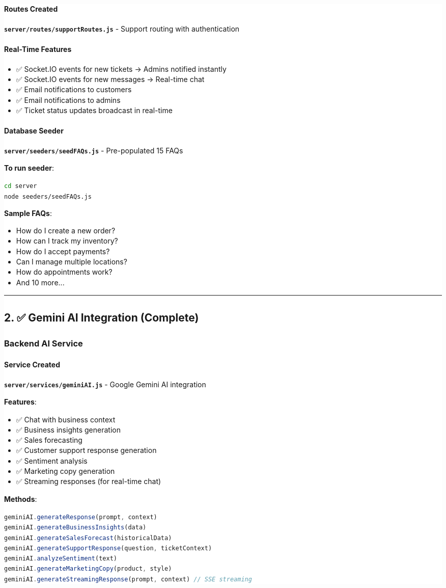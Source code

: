 ```javascript
```

#### Routes Created
**`server/routes/supportRoutes.js`** - Support routing with authentication

#### Real-Time Features
- ✅ Socket.IO events for new tickets → Admins notified instantly
- ✅ Socket.IO events for new messages → Real-time chat
- ✅ Email notifications to customers
- ✅ Email notifications to admins
- ✅ Ticket status updates broadcast in real-time

#### Database Seeder
**`server/seeders/seedFAQs.js`** - Pre-populated 15 FAQs

**To run seeder**:
```bash
cd server
node seeders/seedFAQs.js
```

**Sample FAQs**:
- How do I create a new order?
- How can I track my inventory?
- How do I accept payments?
- Can I manage multiple locations?
- How do appointments work?
- And 10 more...

---

## 2. ✅ Gemini AI Integration (Complete)

### Backend AI Service

#### Service Created
**`server/services/geminiAI.js`** - Google Gemini AI integration

**Features**:
- ✅ Chat with business context
- ✅ Business insights generation
- ✅ Sales forecasting
- ✅ Customer support response generation
- ✅ Sentiment analysis
- ✅ Marketing copy generation
- ✅ Streaming responses (for real-time chat)

**Methods**:
```javascript
geminiAI.generateResponse(prompt, context)
geminiAI.generateBusinessInsights(data)
geminiAI.generateSalesForecast(historicalData)
geminiAI.generateSupportResponse(question, ticketContext)
geminiAI.analyzeSentiment(text)
geminiAI.generateMarketingCopy(product, style)
geminiAI.generateStreamingResponse(prompt, context) // SSE streaming
```
